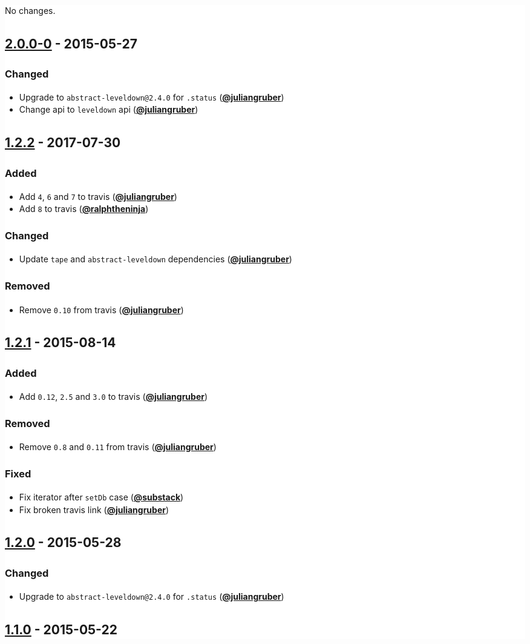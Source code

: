 No changes.

## [2.0.0-0] - 2015-05-27

### Changed

- Upgrade to `abstract-leveldown@2.4.0` for `.status` ([**@juliangruber**](https://github.com/juliangruber))
- Change api to `leveldown` api ([**@juliangruber**](https://github.com/juliangruber))

## [1.2.2] - 2017-07-30

### Added

- Add `4`, `6` and `7` to travis ([**@juliangruber**](https://github.com/juliangruber))
- Add `8` to travis ([**@ralphtheninja**](https://github.com/ralphtheninja))

### Changed

- Update `tape` and `abstract-leveldown` dependencies ([**@juliangruber**](https://github.com/juliangruber))

### Removed

- Remove `0.10` from travis ([**@juliangruber**](https://github.com/juliangruber))

## [1.2.1] - 2015-08-14

### Added

- Add `0.12`, `2.5` and `3.0` to travis ([**@juliangruber**](https://github.com/juliangruber))

### Removed

- Remove `0.8` and `0.11` from travis ([**@juliangruber**](https://github.com/juliangruber))

### Fixed

- Fix iterator after `setDb` case ([**@substack**](https://github.com/substack))
- Fix broken travis link ([**@juliangruber**](https://github.com/juliangruber))

## [1.2.0] - 2015-05-28

### Changed

- Upgrade to `abstract-leveldown@2.4.0` for `.status` ([**@juliangruber**](https://github.com/juliangruber))

## [1.1.0] - 2015-05-22


[unreleased]: https://github.com/level/deferred-leveldown/compare/v5.0.1...HEAD
[5.0.1]: https://github.com/level/deferred-leveldown/compare/v5.0.0...v5.0.1
[5.0.0]: https://github.com/level/deferred-leveldown/compare/v4.0.2...v5.0.0
[4.0.2]: https://github.com/level/deferred-leveldown/compare/v4.0.1...v4.0.2
[4.0.1]: https://github.com/level/deferred-leveldown/compare/v4.0.0...v4.0.1
[4.0.0]: https://github.com/level/deferred-leveldown/compare/v3.0.0...v4.0.0
[3.0.0]: https://github.com/level/deferred-leveldown/compare/v2.0.3...v3.0.0
[2.0.3]: https://github.com/level/deferred-leveldown/compare/v2.0.2...v2.0.3
[2.0.2]: https://github.com/level/deferred-leveldown/compare/v2.0.1...v2.0.2
[2.0.1]: https://github.com/level/deferred-leveldown/compare/v2.0.0...v2.0.1
[2.0.0]: https://github.com/level/deferred-leveldown/compare/v2.0.0-2...v2.0.0
[2.0.0-2]: https://github.com/level/deferred-leveldown/compare/v2.0.0-1...v2.0.0-2
[2.0.0-1]: https://github.com/level/deferred-leveldown/compare/v2.0.0-0...v2.0.0-1
[2.0.0-0]: https://github.com/level/deferred-leveldown/compare/v1.1.0...v2.0.0-0
[1.2.2]: https://github.com/level/deferred-leveldown/compare/v1.2.1...v1.2.2
[1.2.1]: https://github.com/level/deferred-leveldown/compare/v1.2.0...v1.2.1
[1.2.0]: https://github.com/level/deferred-leveldown/compare/v1.1.0...v1.2.0
[1.1.0]: https://github.com/level/deferred-leveldown/compare/v1.0.0...v1.1.0
[1.0.0]: https://github.com/level/deferred-leveldown/compare/v0.3.0...v1.0.0
[0.3.0]: https://github.com/level/deferred-leveldown/compare/v0.2.0...v0.3.0
[0.2.0]: https://github.com/level/deferred-leveldown/compare/0.1.0...v0.2.0
[0.1.0]: https://github.com/level/deferred-leveldown/compare/0.0.1...0.1.0
[0.0.1]: https://github.com/level/deferred-leveldown/compare/0.0.0...0.0.1